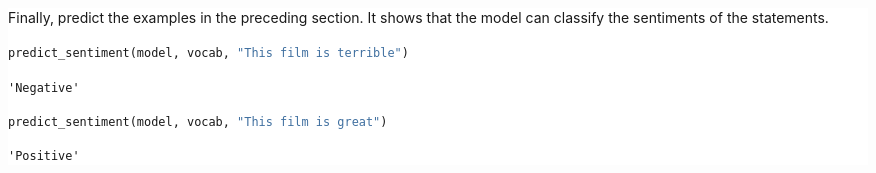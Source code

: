 Finally, predict the examples in the preceding section. It shows that the model can classify the sentiments of the statements.

```python
predict_sentiment(model, vocab, "This film is terrible")
```

```text
'Negative'
```

```python
predict_sentiment(model, vocab, "This film is great")
```

```text
'Positive'
```
